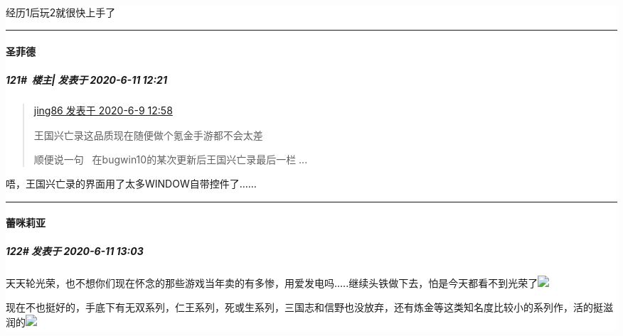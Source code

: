 
经历1后玩2就很快上手了







-----

####  圣菲德  
##### 121#         楼主| 发表于 2020-6-11 12:21



<blockquote><a href="httphttps://bbs.saraba1st.com/2b/forum.php?mod=redirect&amp;goto=findpost&amp;pid=47733642&amp;ptid=1940038" target="_blank">jing86 发表于 2020-6-9 12:58</a>

王国兴亡录这品质现在随便做个氪金手游都不会太差

顺便说一句   在bugwin10的某次更新后王国兴亡录最后一栏 ...</blockquote>
唔，王国兴亡录的界面用了太多WINDOW自带控件了……







-----

####  蕾咪莉亚  
##### 122#       发表于 2020-6-11 13:03




天天轮光荣，也不想你们现在怀念的那些游戏当年卖的有多惨，用爱发电吗.....继续头铁做下去，怕是今天都看不到光荣了<img src="https://static.saraba1st.com/image/smiley/face2017/049.png" referrerpolicy="no-referrer">


现在不也挺好的，手底下有无双系列，仁王系列，死或生系列，三国志和信野也没放弃，还有炼金等这类知名度比较小的系列作，活的挺滋润的<img src="https://static.saraba1st.com/image/smiley/face2017/034.png" referrerpolicy="no-referrer">





                                             
